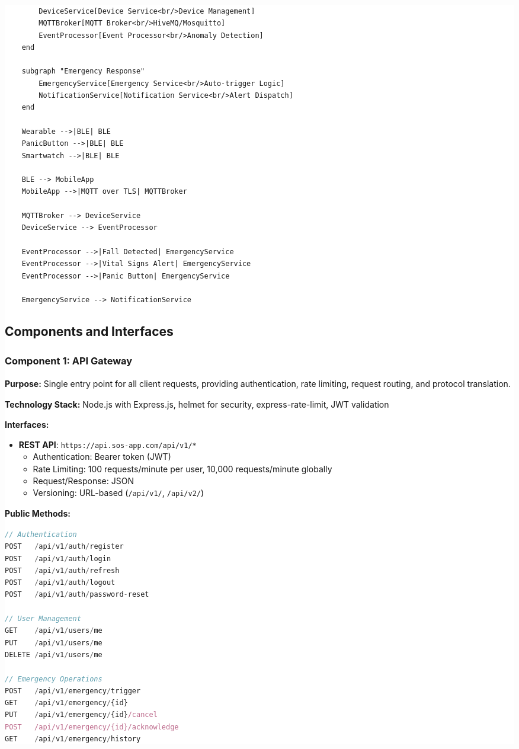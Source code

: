 ```mermaid
        DeviceService[Device Service<br/>Device Management]
        MQTTBroker[MQTT Broker<br/>HiveMQ/Mosquitto]
        EventProcessor[Event Processor<br/>Anomaly Detection]
    end

    subgraph "Emergency Response"
        EmergencyService[Emergency Service<br/>Auto-trigger Logic]
        NotificationService[Notification Service<br/>Alert Dispatch]
    end

    Wearable -->|BLE| BLE
    PanicButton -->|BLE| BLE
    Smartwatch -->|BLE| BLE

    BLE --> MobileApp
    MobileApp -->|MQTT over TLS| MQTTBroker

    MQTTBroker --> DeviceService
    DeviceService --> EventProcessor

    EventProcessor -->|Fall Detected| EmergencyService
    EventProcessor -->|Vital Signs Alert| EmergencyService
    EventProcessor -->|Panic Button| EmergencyService

    EmergencyService --> NotificationService
```

## Components and Interfaces

### Component 1: API Gateway

**Purpose:** Single entry point for all client requests, providing authentication, rate limiting, request routing, and protocol translation.

**Technology Stack:** Node.js with Express.js, helmet for security, express-rate-limit, JWT validation

**Interfaces:**
- **REST API**: `https://api.sos-app.com/api/v1/*`
  - Authentication: Bearer token (JWT)
  - Rate Limiting: 100 requests/minute per user, 10,000 requests/minute globally
  - Request/Response: JSON
  - Versioning: URL-based (`/api/v1/`, `/api/v2/`)

**Public Methods:**
```typescript
// Authentication
POST   /api/v1/auth/register
POST   /api/v1/auth/login
POST   /api/v1/auth/refresh
POST   /api/v1/auth/logout
POST   /api/v1/auth/password-reset

// User Management
GET    /api/v1/users/me
PUT    /api/v1/users/me
DELETE /api/v1/users/me

// Emergency Operations
POST   /api/v1/emergency/trigger
GET    /api/v1/emergency/{id}
PUT    /api/v1/emergency/{id}/cancel
POST   /api/v1/emergency/{id}/acknowledge
GET    /api/v1/emergency/history
```